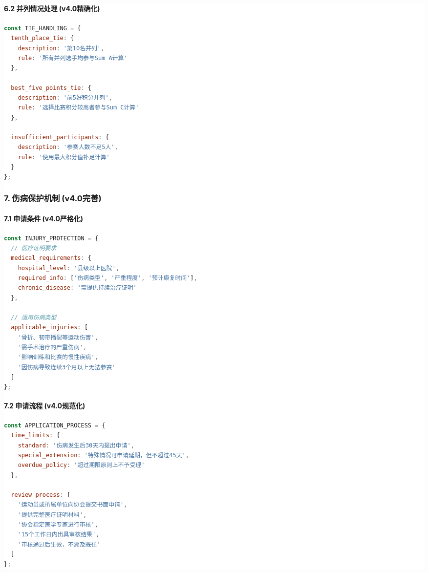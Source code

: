 #### 6.2 并列情况处理 (v4.0精确化)
```javascript
const TIE_HANDLING = {
  tenth_place_tie: {
    description: '第10名并列',
    rule: '所有并列选手均参与Sum A计算'
  },
  
  best_five_points_tie: {
    description: '前5好积分并列', 
    rule: '选择比赛积分较高者参与Sum C计算'
  },
  
  insufficient_participants: {
    description: '参赛人数不足5人',
    rule: '使用最大积分值补足计算'
  }
};
```

### 7. 伤病保护机制 (v4.0完善)

#### 7.1 申请条件 (v4.0严格化)
```javascript
const INJURY_PROTECTION = {
  // 医疗证明要求
  medical_requirements: {
    hospital_level: '县级以上医院',
    required_info: ['伤病类型', '严重程度', '预计康复时间'],
    chronic_disease: '需提供持续治疗证明'
  },
  
  // 适用伤病类型
  applicable_injuries: [
    '骨折、韧带播裂等运动伤害',
    '需手术治疗的严重伤病',
    '影响训练和比赛的慢性疾病', 
    '因伤病导致连续3个月以上无法参赛'
  ]
};
```

#### 7.2 申请流程 (v4.0规范化)
```javascript
const APPLICATION_PROCESS = {
  time_limits: {
    standard: '伤病发生后30天内提出申请',
    special_extension: '特殊情况可申请延期，但不超过45天',
    overdue_policy: '超过期限原则上不予受理'
  },
  
  review_process: [
    '运动员或所属单位向协会提交书面申请',
    '提供完整医疗证明材料',
    '协会指定医学专家进行审核',
    '15个工作日内出具审核结果',
    '审核通过后生效，不溯及既往'
  ]
};
```
